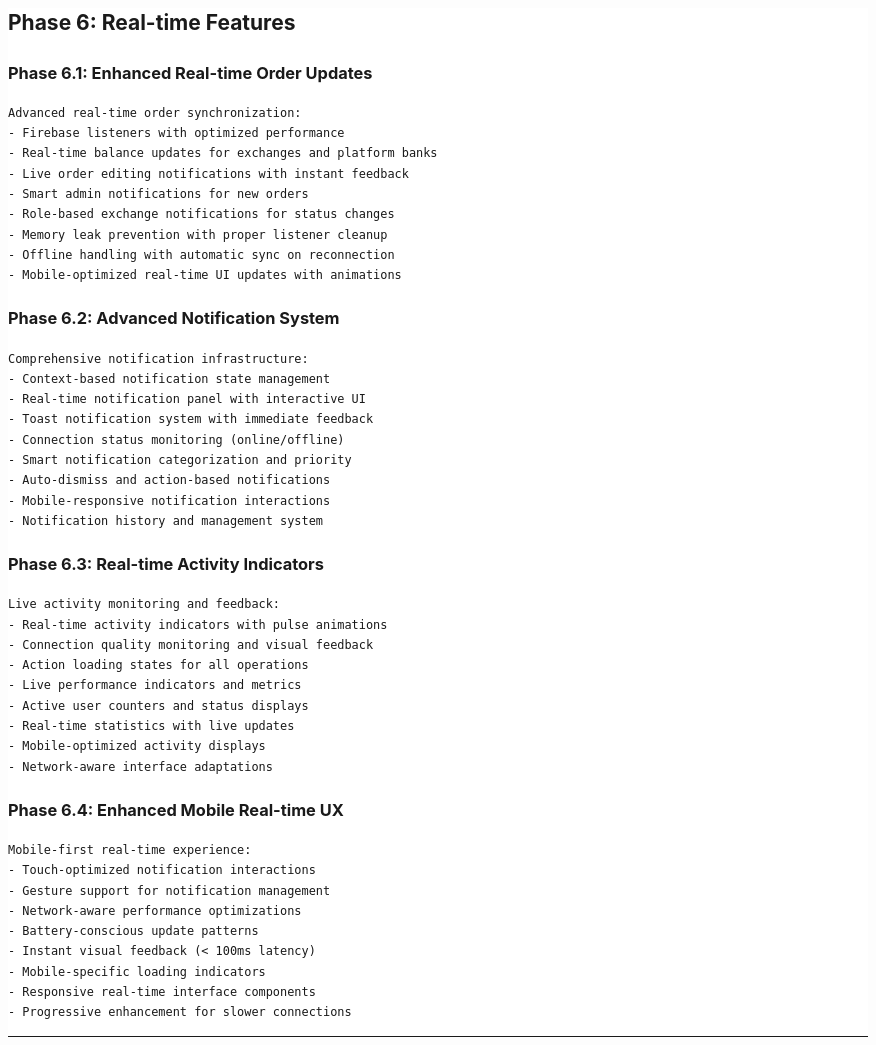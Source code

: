 
## Phase 6: Real-time Features

### **Phase 6.1: Enhanced Real-time Order Updates**
```
Advanced real-time order synchronization:
- Firebase listeners with optimized performance
- Real-time balance updates for exchanges and platform banks
- Live order editing notifications with instant feedback
- Smart admin notifications for new orders
- Role-based exchange notifications for status changes
- Memory leak prevention with proper listener cleanup
- Offline handling with automatic sync on reconnection
- Mobile-optimized real-time UI updates with animations
```

### **Phase 6.2: Advanced Notification System**
```
Comprehensive notification infrastructure:
- Context-based notification state management
- Real-time notification panel with interactive UI
- Toast notification system with immediate feedback
- Connection status monitoring (online/offline)
- Smart notification categorization and priority
- Auto-dismiss and action-based notifications
- Mobile-responsive notification interactions
- Notification history and management system
```

### **Phase 6.3: Real-time Activity Indicators**
```
Live activity monitoring and feedback:
- Real-time activity indicators with pulse animations
- Connection quality monitoring and visual feedback
- Action loading states for all operations
- Live performance indicators and metrics
- Active user counters and status displays
- Real-time statistics with live updates
- Mobile-optimized activity displays
- Network-aware interface adaptations
```

### **Phase 6.4: Enhanced Mobile Real-time UX**
```
Mobile-first real-time experience:
- Touch-optimized notification interactions
- Gesture support for notification management
- Network-aware performance optimizations
- Battery-conscious update patterns
- Instant visual feedback (< 100ms latency)
- Mobile-specific loading indicators
- Responsive real-time interface components
- Progressive enhancement for slower connections
```

---
